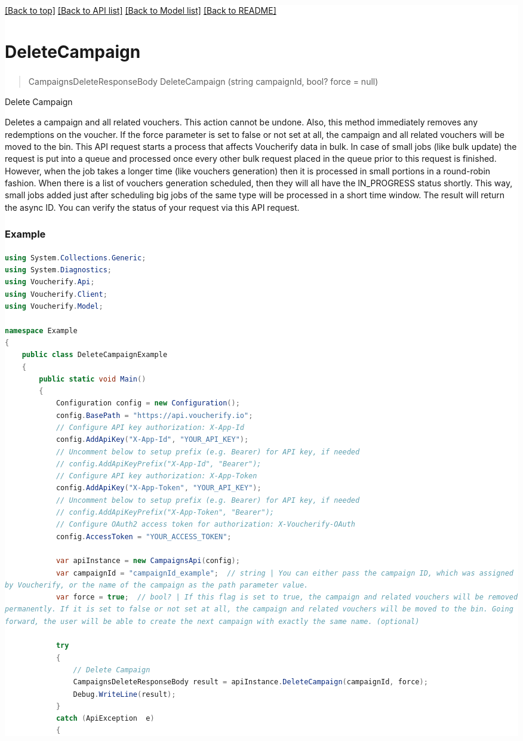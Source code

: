 [[Back to top]](#) [[Back to API list]](../README.md#documentation-for-api-endpoints) [[Back to Model list]](../README.md#documentation-for-models) [[Back to README]](../README.md)

<a id="deletecampaign"></a>
# **DeleteCampaign**
> CampaignsDeleteResponseBody DeleteCampaign (string campaignId, bool? force = null)

Delete Campaign

Deletes a campaign and all related vouchers. This action cannot be undone. Also, this method immediately removes any redemptions on the voucher. If the force parameter is set to false or not set at all, the campaign and all related vouchers will be moved to the bin. This API request starts a process that affects Voucherify data in bulk.  In case of small jobs (like bulk update) the request is put into a queue and processed once every other bulk request placed in the queue prior to this request is finished. However, when the job takes a longer time (like vouchers generation) then it is processed in small portions in a round-robin fashion. When there is a list of vouchers generation scheduled, then they will all have the IN_PROGRESS status shortly. This way, small jobs added just after scheduling big jobs of the same type will be processed in a short time window.  The result will return the async ID. You can verify the status of your request via this API request.

### Example
```csharp
using System.Collections.Generic;
using System.Diagnostics;
using Voucherify.Api;
using Voucherify.Client;
using Voucherify.Model;

namespace Example
{
    public class DeleteCampaignExample
    {
        public static void Main()
        {
            Configuration config = new Configuration();
            config.BasePath = "https://api.voucherify.io";
            // Configure API key authorization: X-App-Id
            config.AddApiKey("X-App-Id", "YOUR_API_KEY");
            // Uncomment below to setup prefix (e.g. Bearer) for API key, if needed
            // config.AddApiKeyPrefix("X-App-Id", "Bearer");
            // Configure API key authorization: X-App-Token
            config.AddApiKey("X-App-Token", "YOUR_API_KEY");
            // Uncomment below to setup prefix (e.g. Bearer) for API key, if needed
            // config.AddApiKeyPrefix("X-App-Token", "Bearer");
            // Configure OAuth2 access token for authorization: X-Voucherify-OAuth
            config.AccessToken = "YOUR_ACCESS_TOKEN";

            var apiInstance = new CampaignsApi(config);
            var campaignId = "campaignId_example";  // string | You can either pass the campaign ID, which was assigned by Voucherify, or the name of the campaign as the path parameter value.
            var force = true;  // bool? | If this flag is set to true, the campaign and related vouchers will be removed permanently. If it is set to false or not set at all, the campaign and related vouchers will be moved to the bin. Going forward, the user will be able to create the next campaign with exactly the same name. (optional) 

            try
            {
                // Delete Campaign
                CampaignsDeleteResponseBody result = apiInstance.DeleteCampaign(campaignId, force);
                Debug.WriteLine(result);
            }
            catch (ApiException  e)
            {
```